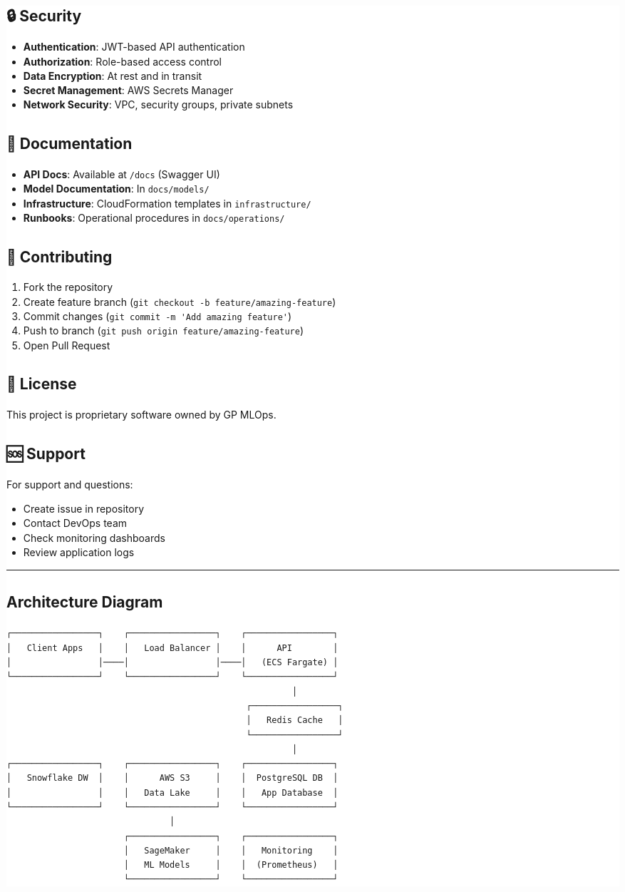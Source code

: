 ## 🔒 Security

- **Authentication**: JWT-based API authentication
- **Authorization**: Role-based access control
- **Data Encryption**: At rest and in transit
- **Secret Management**: AWS Secrets Manager
- **Network Security**: VPC, security groups, private subnets

## 📖 Documentation

- **API Docs**: Available at `/docs` (Swagger UI)
- **Model Documentation**: In `docs/models/`
- **Infrastructure**: CloudFormation templates in `infrastructure/`
- **Runbooks**: Operational procedures in `docs/operations/`

## 🤝 Contributing

1. Fork the repository
2. Create feature branch (`git checkout -b feature/amazing-feature`)
3. Commit changes (`git commit -m 'Add amazing feature'`)
4. Push to branch (`git push origin feature/amazing-feature`)
5. Open Pull Request

## 📄 License

This project is proprietary software owned by GP MLOps.

## 🆘 Support

For support and questions:
- Create issue in repository
- Contact DevOps team
- Check monitoring dashboards
- Review application logs

---

## Architecture Diagram

```
┌─────────────────┐    ┌─────────────────┐    ┌─────────────────┐
│   Client Apps   │    │   Load Balancer │    │      API        │
│                 │────│                 │────│   (ECS Fargate) │
└─────────────────┘    └─────────────────┘    └─────────────────┘
                                                        │
                                               ┌─────────────────┐
                                               │   Redis Cache   │
                                               └─────────────────┘
                                                        │
┌─────────────────┐    ┌─────────────────┐    ┌─────────────────┐
│   Snowflake DW  │    │      AWS S3     │    │  PostgreSQL DB  │
│                 │    │   Data Lake     │    │   App Database  │
└─────────────────┘    └─────────────────┘    └─────────────────┘
                                │
                       ┌─────────────────┐    ┌─────────────────┐
                       │   SageMaker     │    │   Monitoring    │
                       │   ML Models     │    │  (Prometheus)   │
                       └─────────────────┘    └─────────────────┘
```
